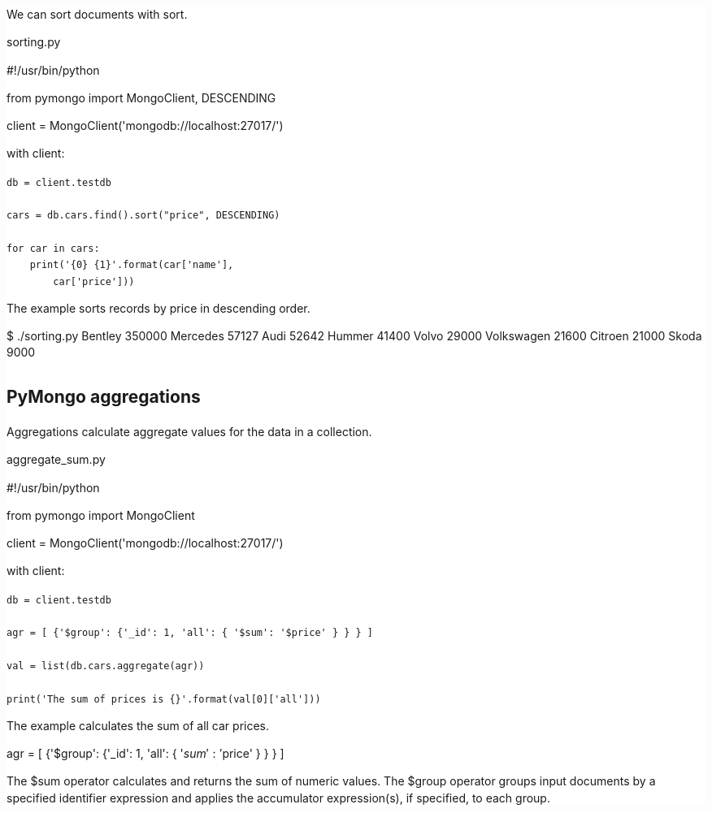 We can sort documents with sort.

sorting.py
  

#!/usr/bin/python

from pymongo import MongoClient, DESCENDING

client = MongoClient('mongodb://localhost:27017/')

with client:

    db = client.testdb

    cars = db.cars.find().sort("price", DESCENDING)

    for car in cars:
        print('{0} {1}'.format(car['name'], 
            car['price']))

The example sorts records by price in descending order.

$ ./sorting.py 
Bentley 350000
Mercedes 57127
Audi 52642
Hummer 41400
Volvo 29000
Volkswagen 21600
Citroen 21000
Skoda 9000

## PyMongo aggregations

Aggregations calculate aggregate values for the data in a collection. 

aggregate_sum.py
  

#!/usr/bin/python

from pymongo import MongoClient

client = MongoClient('mongodb://localhost:27017/')

with client:
    
    db = client.testdb

    agr = [ {'$group': {'_id': 1, 'all': { '$sum': '$price' } } } ]

    val = list(db.cars.aggregate(agr))

    print('The sum of prices is {}'.format(val[0]['all']))

The example calculates the sum of all car prices.

agr = [ {'$group': {'_id': 1, 'all': { '$sum': '$price' } } } ]

The $sum operator calculates and returns the sum of 
numeric values. The $group operator groups input documents 
by a specified identifier expression and applies the accumulator 
expression(s), if specified, to each group. 
